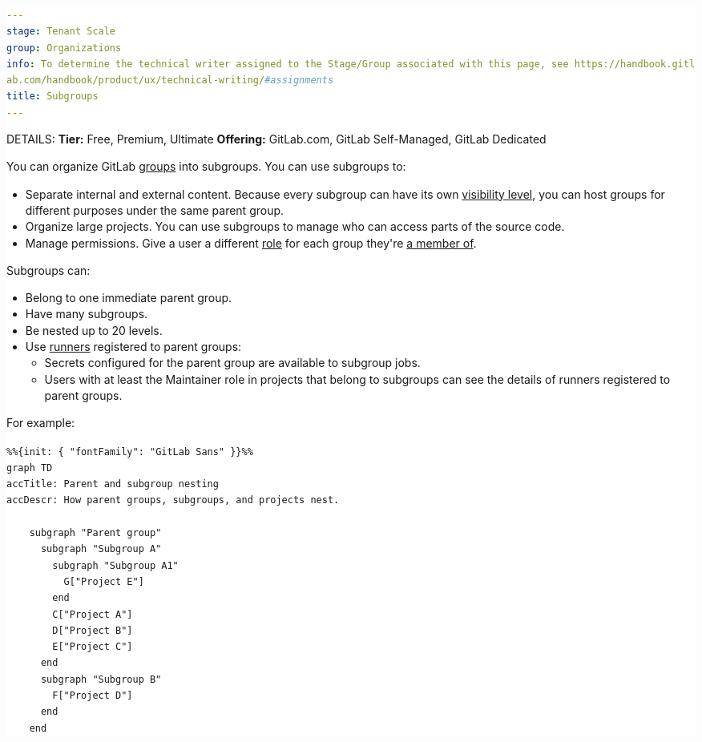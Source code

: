 ```yaml
---
stage: Tenant Scale
group: Organizations
info: To determine the technical writer assigned to the Stage/Group associated with this page, see https://handbook.gitlab.com/handbook/product/ux/technical-writing/#assignments
title: Subgroups
---
```


DETAILS:
**Tier:** Free, Premium, Ultimate
**Offering:** GitLab.com, GitLab Self-Managed, GitLab Dedicated

You can organize GitLab [groups](../_index.md) into subgroups. You can use subgroups to:

- Separate internal and external content. Because every subgroup can have its own
  [visibility level](../../public_access.md), you can host groups for different
  purposes under the same parent group.
- Organize large projects. You can use subgroups to manage who can access parts of
  the source code.
- Manage permissions. Give a user a different
  [role](../../permissions.md#group-members-permissions) for each group they're [a member of](#subgroup-membership).

Subgroups can:

- Belong to one immediate parent group.
- Have many subgroups.
- Be nested up to 20 levels.
- Use [runners](../../../ci/runners/_index.md) registered to parent groups:
  - Secrets configured for the parent group are available to subgroup jobs.
  - Users with at least the Maintainer role in projects that belong to subgroups can see the details of runners registered to
    parent groups.

For example:

```mermaid
%%{init: { "fontFamily": "GitLab Sans" }}%%
graph TD
accTitle: Parent and subgroup nesting
accDescr: How parent groups, subgroups, and projects nest.

    subgraph "Parent group"
      subgraph "Subgroup A"
        subgraph "Subgroup A1"
          G["Project E"]
        end
        C["Project A"]
        D["Project B"]
        E["Project C"]
      end
      subgraph "Subgroup B"
        F["Project D"]
      end
    end
```
